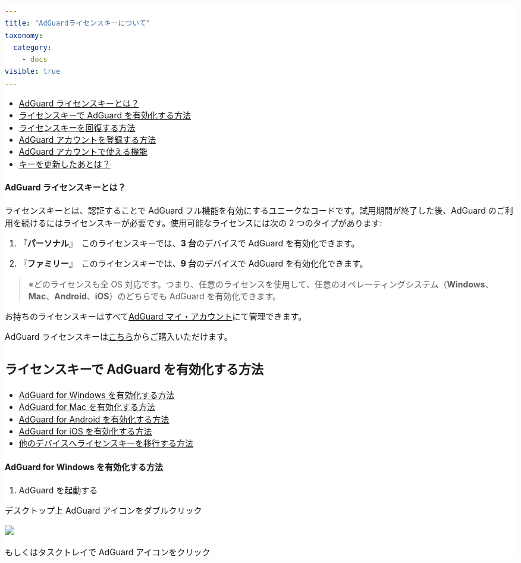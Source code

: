 ```yaml
---
title: "AdGuardライセンスキーについて"
taxonomy:
  category:
    - docs
visible: true
---
```


- [AdGuard ライセンスキーとは？](#key)
- [ライセンスキーで AdGuard を有効化する方法](#activation)
- [ライセンスキーを回復する方法](#recovery)
- [AdGuard アカウントを登録する方法](#account)
- [AdGuard アカウントで使える機能](#account-functions)
- [キーを更新したあとは？](#renewal)

<a name="key"></a>

#### AdGuard ライセンスキーとは？

ライセンスキーとは、認証することで AdGuard フル機能を有効にするユニークなコードです。試用期間が終了した後、AdGuard のご利用を続けるにはライセンスキーが必要です。使用可能なライセンスには次の 2 つのタイプがあります:

1. 『**パーソナル**』　このライセンスキーでは、**3 台**のデバイスで AdGuard を有効化できます。

2. 『**ファミリー**』　このライセンスキーでは、**9 台**のデバイスで AdGuard を有効化化できます。

> ※どのライセンスも全 OS 対応です。つまり、任意のライセンスを使用して、任意のオペレーティングシステム（**Windows**、**Mac**、**Android**、**iOS**）のどちらでも AdGuard を有効化できます。

お持ちのライセンスキーはすべて[AdGuard マイ・アカウント](http://adguard.com/login.html)にて管理できます。

AdGuard ライセンスキーは[こちら](https://adguard.com/license.html)からご購入いただけます。

<a name="activation"></a>

## ライセンスキーで AdGuard を有効化する方法

- [AdGuard for Windows を有効化する方法](#activation_windows)
- [AdGuard for Mac を有効化する方法](#activation_mac)
- [AdGuard for Android を有効化する方法](#activation_android)
- [AdGuard for iOS を有効化する方法](#activation_iOS)
- [他のデバイスへライセンスキーを移行する方法](#activation_info)

<a id="activation_windows"></a>

#### AdGuard for Windows を有効化する方法

1. AdGuard を起動する

デスクトップ上 AdGuard アイコンをダブルクリック

<img src="https://cdn.adguard.com/public/Adguard/kb/newscreenshots/En/General/windowsEn.png" width="400"/>

もしくはタスクトレイで AdGuard アイコンをクリック
